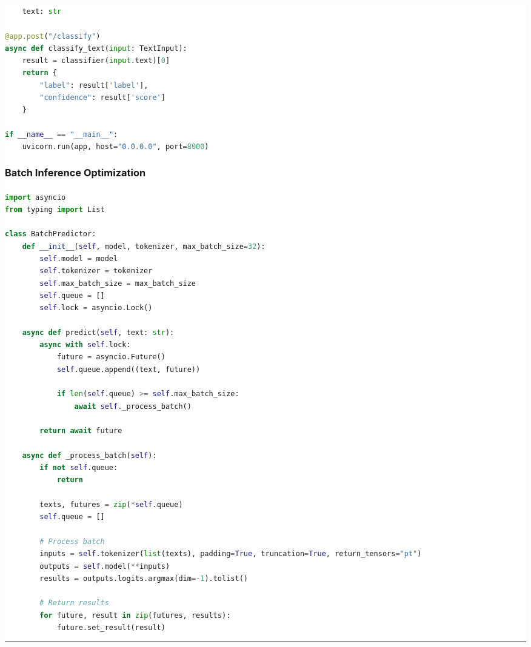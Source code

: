 ```python
    text: str

@app.post("/classify")
async def classify_text(input: TextInput):
    result = classifier(input.text)[0]
    return {
        "label": result['label'],
        "confidence": result['score']
    }

if __name__ == "__main__":
    uvicorn.run(app, host="0.0.0.0", port=8000)
```

### Batch Inference Optimization

```python
import asyncio
from typing import List

class BatchPredictor:
    def __init__(self, model, tokenizer, max_batch_size=32):
        self.model = model
        self.tokenizer = tokenizer
        self.max_batch_size = max_batch_size
        self.queue = []
        self.lock = asyncio.Lock()

    async def predict(self, text: str):
        async with self.lock:
            future = asyncio.Future()
            self.queue.append((text, future))

            if len(self.queue) >= self.max_batch_size:
                await self._process_batch()

        return await future

    async def _process_batch(self):
        if not self.queue:
            return

        texts, futures = zip(*self.queue)
        self.queue = []

        # Process batch
        inputs = self.tokenizer(list(texts), padding=True, truncation=True, return_tensors="pt")
        outputs = self.model(**inputs)
        results = outputs.logits.argmax(dim=-1).tolist()

        # Return results
        for future, result in zip(futures, results):
            future.set_result(result)
```

---